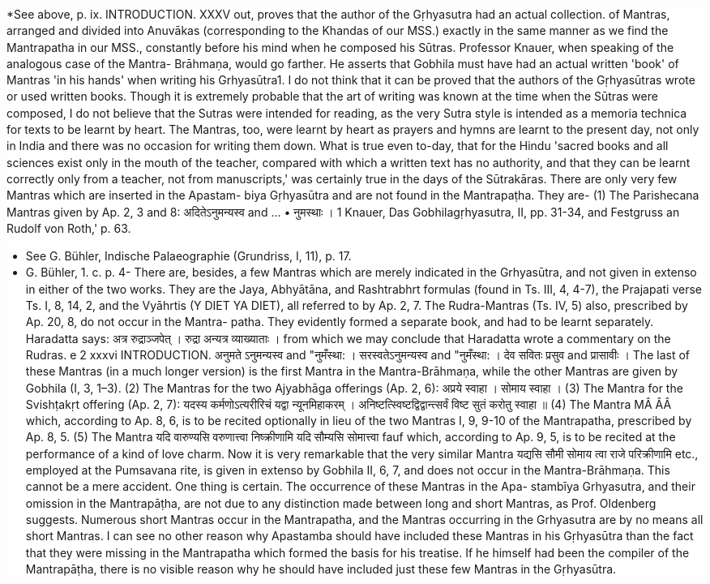 *See above, p. ix. 
INTRODUCTION. 
XXXV 
out, proves that the author of the Gṛhyasutra had an actual collection. of Mantras, arranged and divided into Anuvākas (corresponding to the Khandas of our MSS.) exactly in the same manner as we find the Mantrapatha in our MSS., constantly before his mind when he composed his Sūtras. 
Professor Knauer, when speaking of the analogous case of the Mantra- Brāhmaṇa, would go farther. He asserts that Gobhila must have had an actual written 'book' of Mantras 'in his hands' when writing his Grhyasūtra1. I do not think that it can be proved that the authors of the Gṛhyasūtras wrote or used written books. Though it is extremely probable that the art of writing was known at the time when the Sūtras were composed, I do not believe that the Sutras were intended for reading, as the very Sutra style is intended as a memoria technica for texts to be learnt by heart. The Mantras, too, were learnt by heart as prayers and hymns are learnt to the present day, not only in India and there was no occasion for writing them down. What is true even to-day, that for the Hindu 'sacred books and all sciences exist only in the mouth of the teacher, compared with which a written text has no authority, and that they can be learnt correctly only from a teacher, not from manuscripts,' was certainly true in the days of the Sūtrakāras. 
There are only very few Mantras which are inserted in the Apastam- biya Gṛhyasūtra and are not found in the Mantrapaṭha. They are- 
(1) The Parishecana Mantras given by Ap. 2, 3 and 8: 
अदितेऽनुमन्यस्व and ... • नुमस्थाः । 
1 Knauer, Das Gobhilagṛhyasutra, II, pp. 31-34, and Festgruss an Rudolf von Roth,' p. 63. 
* See G. Bühler, Indische Palaeographie (Grundriss, I, 11), p. 17. 
* G. Bühler, 1. c. p. 4- 
There are, besides, a few Mantras which are merely indicated in the Grhyasūtra, and not given in extenso in either of the two works. They are the Jaya, Abhyātāna, and Rashtrabhrt formulas (found in Ts. III, 4, 4-7), the Prajapati verse Ts. I, 8, 14, 2, and the Vyāhrtis (Y DIET YA DIET), all referred to by Ap. 2, 7. The Rudra-Mantras (Ts. IV, 5) also, prescribed by Ap. 20, 8, do not occur in the Mantra- patha. They evidently formed a separate book, and had to be learnt separately. Haradatta says: अत्र रुद्राञ्जपेत् । रुद्रा अन्यत्र व्याख्याताः । from which we may conclude that Haradatta wrote a commentary on the Rudras. 
e 2 
xxxvi 
INTRODUCTION. 
अनुमते ऽनुमन्यस्व and 
"नुमँस्था: । 
सरस्वतेऽनुमन्यस्व and 
"नुमँस्था: । 
देव सवितः प्रसुव and 
प्रासावीः । 
The last of these Mantras (in a much longer version) is the first Mantra in the Mantra-Brāhmaṇa, while the other Mantras are given by Gobhila (I, 3, 1–3). 
(2) The Mantras for the two Ajyabhāga offerings (Ap. 2, 6): 
अप्रये स्वाहा । 
सोमाय स्वाहा । 
(3) The Mantra for the Svishṭakṛt offering (Ap. 2, 7): 
यदस्य कर्मणोऽत्यरीरिचं यद्वा न्यूनमिहाकरम् । अनिष्टत्स्विष्टद्विद्वान्त्सर्वं विष्ट सुतं करोतु स्वाहा ॥ 
(4) The Mantra MÂ ÂÂ 
which, according to Ap. 8, 6, is to be recited optionally in lieu of the two Mantras I, 9, 9-10 of the Mantrapatha, prescribed by Ap. 8, 5. 
(5) The Mantra यदि वारुण्यसि वरुणात्त्वा निष्क्रीणामि यदि सौम्यसि सोमात्त्वा fauf which, according to Ap. 9, 5, is to be recited at the performance of a kind of love charm. Now it is very remarkable that the very similar Mantra यद्यसि सौमी सोमाय त्वा राजे परिक्रीणामि etc., employed at the Pumsavana rite, is given in extenso by Gobhila II, 6, 7, and does not occur in the Mantra-Brāhmaṇa. This cannot be a mere accident. 
One thing is certain. The occurrence of these Mantras in the Apa- stambīya Grhyasutra, and their omission in the Mantrapāṭha, are not due to any distinction made between long and short Mantras, as Prof. Oldenberg suggests. Numerous short Mantras occur in the Mantrapatha, and the Mantras occurring in the Grhyasutra are by no means all short Mantras. I can see no other reason why Apastamba should have included these Mantras in his Gṛhyasūtra than the fact that they were missing in the Mantrapatha which formed the basis for his treatise. If he himself had been the compiler of the Mantrapāṭha, there is no visible reason why he should have included just these few Mantras in the Gṛhyasūtra. 